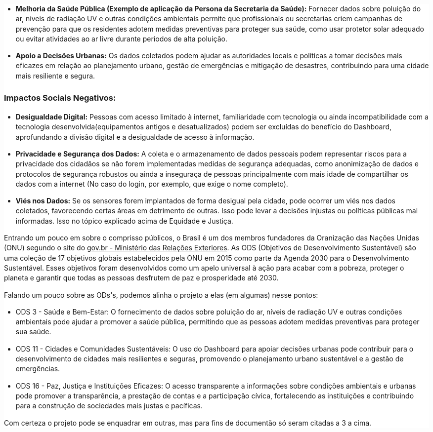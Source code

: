 - **Melhoria da Saúde Pública (Exemplo de aplicação da Persona da Secretaria da Saúde):** Fornecer dados sobre poluição do ar, níveis de radiação UV e outras condições ambientais permite que profissionais ou secretarias criem campanhas de prevenção para que os residentes adotem medidas preventivas para proteger sua saúde, como usar protetor solar adequado ou evitar atividades ao ar livre durante períodos de alta poluição.

- **Apoio a Decisões Urbanas:** Os dados coletados podem ajudar as autoridades locais e políticas a tomar decisões mais eficazes em relação ao planejamento urbano, gestão de emergências e mitigação de desastres, contribuindo para uma cidade mais resiliente e segura.


### Impactos Sociais Negativos:

- **Desigualdade Digital:** Pessoas com acesso limitado à internet, familiaridade com tecnologia ou ainda incompatibilidade com a tecnologia desenvolvida(equipamentos antigos e desatualizados) podem ser excluídas do benefício do Dashboard, aprofundando a divisão digital e a desigualdade de acesso à informação.

- **Privacidade e Segurança dos Dados:** A coleta e o armazenamento de dados pessoais podem representar riscos para a privacidade dos cidadãos se não forem implementadas medidas de segurança adequadas, como anonimização de dados e protocolos de segurança robustos ou ainda a inseguraça de pessoas principalmente com mais idade de compartilhar os dados com a internet (No caso do login, por exemplo, que exige o nome completo).

- **Viés nos Dados:** Se os sensores forem implantados de forma desigual pela cidade, pode ocorrer um viés nos dados coletados, favorecendo certas áreas em detrimento de outras. Isso pode levar a decisões injustas ou políticas públicas mal informadas. Isso no tópico explicado acima de Equidade e Justiça.

Entrando um pouco em sobre o comprisso públicos, o Brasil é um dos membros fundadores da Oranização das Nações Unidas (ONU) segundo o site do [gov.br - Ministério das Relações Exteriores](https://www.gov.br/mre/pt-br/delbrasonu/a-missao-do-brasil/a-missao-do-brasil). As ODS (Objetivos de Desenvolvimento Sustentável) são uma coleção de 17 objetivos globais estabelecidos pela ONU em 2015 como parte da Agenda 2030 para o Desenvolvimento Sustentável. Esses objetivos foram desenvolvidos como um apelo universal à ação para acabar com a pobreza, proteger o planeta e garantir que todas as pessoas desfrutem de paz e prosperidade até 2030.

Falando um pouco sobre as ODs's, podemos alinha o projeto a elas (em algumas) nesse pontos:

- ODS 3 - Saúde e Bem-Estar:
    O fornecimento de dados sobre poluição do ar, níveis de radiação UV e outras condições ambientais pode ajudar a promover a saúde pública, permitindo que as pessoas adotem medidas preventivas para proteger sua saúde.

- ODS 11 - Cidades e Comunidades Sustentáveis:
    O uso do Dashboard para apoiar decisões urbanas pode contribuir para o desenvolvimento de cidades mais resilientes e seguras, promovendo o planejamento urbano sustentável e a gestão de emergências.

- ODS 16 - Paz, Justiça e Instituições Eficazes:
    O acesso transparente a informações sobre condições ambientais e urbanas pode promover a transparência, a prestação de contas e a participação cívica, fortalecendo as instituições e contribuindo para a construção de sociedades mais justas e pacíficas.

Com certeza o projeto pode se enquadrar em outras, mas para fins de documentão só seram citadas a 3 a cima.
